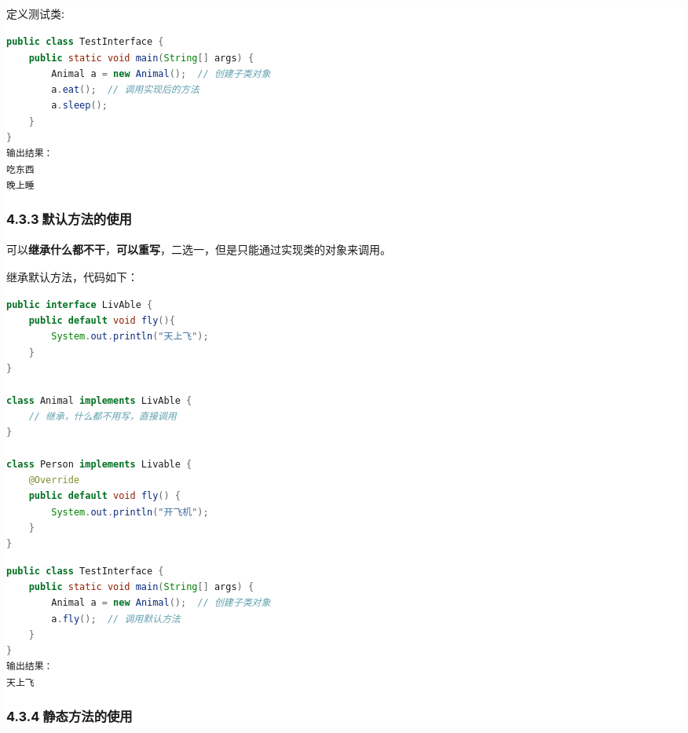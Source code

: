 定义测试类:

```java
public class TestInterface {
    public static void main(String[] args) {
        Animal a = new Animal();  // 创建子类对象
        a.eat();  // 调用实现后的方法
        a.sleep();
    }
}
输出结果：
吃东西
晚上睡
```



### 4.3.3 默认方法的使用

可以**继承什么都不干**，**可以重写**，二选一，但是只能通过实现类的对象来调用。

继承默认方法，代码如下：

```java
public interface LivAble {
    public default void fly(){
    	System.out.println("天上飞");
    }
}

class Animal implements LivAble {
	// 继承，什么都不用写，直接调用
}

class Person implements Livable {
    @Override
    public default void fly() {
        System.out.println("开飞机");
    }
}
```

```java
public class TestInterface {
    public static void main(String[] args) {
        Animal a = new Animal();  // 创建子类对象
        a.fly();  // 调用默认方法
    }
}
输出结果：
天上飞
```



### 4.3.4 静态方法的使用
